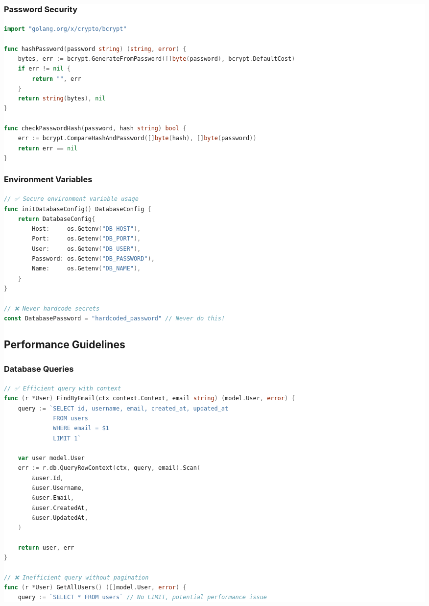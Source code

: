 ### Password Security

```go
import "golang.org/x/crypto/bcrypt"

func hashPassword(password string) (string, error) {
    bytes, err := bcrypt.GenerateFromPassword([]byte(password), bcrypt.DefaultCost)
    if err != nil {
        return "", err
    }
    return string(bytes), nil
}

func checkPasswordHash(password, hash string) bool {
    err := bcrypt.CompareHashAndPassword([]byte(hash), []byte(password))
    return err == nil
}
```

### Environment Variables

```go
// ✅ Secure environment variable usage
func initDatabaseConfig() DatabaseConfig {
    return DatabaseConfig{
        Host:     os.Getenv("DB_HOST"),
        Port:     os.Getenv("DB_PORT"),
        User:     os.Getenv("DB_USER"),
        Password: os.Getenv("DB_PASSWORD"),
        Name:     os.Getenv("DB_NAME"),
    }
}

// ❌ Never hardcode secrets
const DatabasePassword = "hardcoded_password" // Never do this!
```

## Performance Guidelines

### Database Queries

```go
// ✅ Efficient query with context
func (r *User) FindByEmail(ctx context.Context, email string) (model.User, error) {
    query := `SELECT id, username, email, created_at, updated_at 
              FROM users 
              WHERE email = $1 
              LIMIT 1`
    
    var user model.User
    err := r.db.QueryRowContext(ctx, query, email).Scan(
        &user.Id,
        &user.Username,
        &user.Email,
        &user.CreatedAt,
        &user.UpdatedAt,
    )
    
    return user, err
}

// ❌ Inefficient query without pagination
func (r *User) GetAllUsers() ([]model.User, error) {
    query := `SELECT * FROM users` // No LIMIT, potential performance issue
```